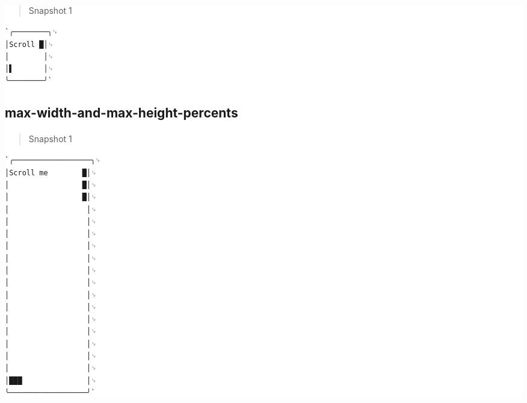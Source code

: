 > Snapshot 1

    `╭────────╮␊
    │Scroll █│␊
    │        │␊
    │▌       │␊
    ╰────────╯`

## max-width-and-max-height-percents

> Snapshot 1

    `╭──────────────────╮␊
    │Scroll me        █│␊
    │                 █│␊
    │                 █│␊
    │                  │␊
    │                  │␊
    │                  │␊
    │                  │␊
    │                  │␊
    │                  │␊
    │                  │␊
    │                  │␊
    │                  │␊
    │                  │␊
    │                  │␊
    │                  │␊
    │                  │␊
    │                  │␊
    │███               │␊
    ╰──────────────────╯`
